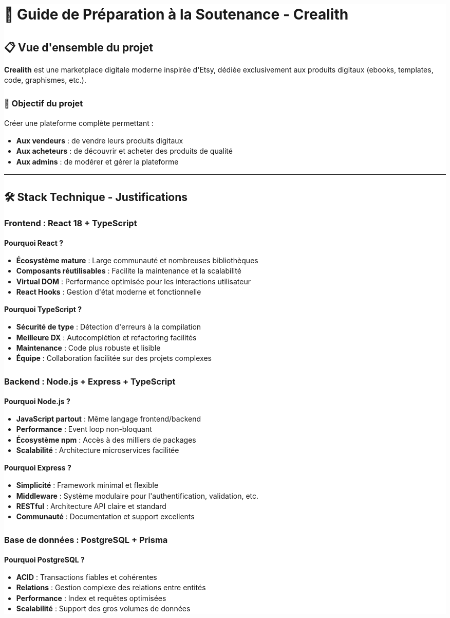 # 🎯 Guide de Préparation à la Soutenance - Crealith

## 📋 Vue d'ensemble du projet

**Crealith** est une marketplace digitale moderne inspirée d'Etsy, dédiée exclusivement aux produits digitaux (ebooks, templates, code, graphismes, etc.).

### 🎯 Objectif du projet
Créer une plateforme complète permettant :
- **Aux vendeurs** : de vendre leurs produits digitaux
- **Aux acheteurs** : de découvrir et acheter des produits de qualité
- **Aux admins** : de modérer et gérer la plateforme

---

## 🛠️ Stack Technique - Justifications

### **Frontend : React 18 + TypeScript**

**Pourquoi React ?**
- **Écosystème mature** : Large communauté et nombreuses bibliothèques
- **Composants réutilisables** : Facilite la maintenance et la scalabilité
- **Virtual DOM** : Performance optimisée pour les interactions utilisateur
- **React Hooks** : Gestion d'état moderne et fonctionnelle

**Pourquoi TypeScript ?**
- **Sécurité de type** : Détection d'erreurs à la compilation
- **Meilleure DX** : Autocomplétion et refactoring facilités
- **Maintenance** : Code plus robuste et lisible
- **Équipe** : Collaboration facilitée sur des projets complexes

### **Backend : Node.js + Express + TypeScript**

**Pourquoi Node.js ?**
- **JavaScript partout** : Même langage frontend/backend
- **Performance** : Event loop non-bloquant
- **Écosystème npm** : Accès à des milliers de packages
- **Scalabilité** : Architecture microservices facilitée

**Pourquoi Express ?**
- **Simplicité** : Framework minimal et flexible
- **Middleware** : Système modulaire pour l'authentification, validation, etc.
- **RESTful** : Architecture API claire et standard
- **Communauté** : Documentation et support excellents

### **Base de données : PostgreSQL + Prisma**

**Pourquoi PostgreSQL ?**
- **ACID** : Transactions fiables et cohérentes
- **Relations** : Gestion complexe des relations entre entités
- **Performance** : Index et requêtes optimisées
- **Scalabilité** : Support des gros volumes de données
